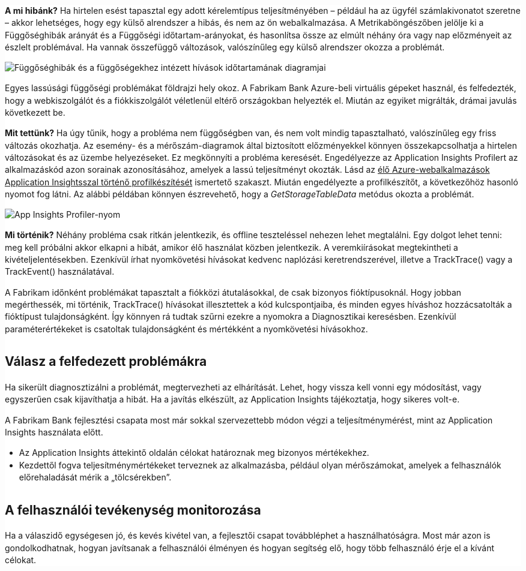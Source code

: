 **A mi hibánk?**  Ha hirtelen esést tapasztal egy adott kérelemtípus teljesítményében – például ha az ügyfél számlakivonatot szeretne – akkor lehetséges, hogy egy külső alrendszer a hibás, és nem az ön webalkalmazása. A Metrikaböngészőben jelölje ki a Függőséghibák arányát és a Függőségi időtartam-arányokat, és hasonlítsa össze az elmúlt néhány óra vagy nap előzményeit az észlelt problémával. Ha vannak összefüggő változások, valószínűleg egy külső alrendszer okozza a problémát.  


![Függőséghibák és a függőségekhez intézett hívások időtartamának diagramjai](./media/detect-triage-diagnose/11-dependencies.png)

Egyes lassúsági függőségi problémákat földrajzi hely okoz. A Fabrikam Bank Azure-beli virtuális gépeket használ, és felfedezték, hogy a webkiszolgálót és a fiókkiszolgálót véletlenül eltérő országokban helyezték el. Miután az egyiket migrálták, drámai javulás következett be.

**Mit tettünk?** Ha úgy tűnik, hogy a probléma nem függőségben van, és nem volt mindig tapasztalható, valószínűleg egy friss változás okozhatja. Az esemény- és a mérőszám-diagramok által biztosított előzményekkel könnyen összekapcsolhatja a hirtelen változásokat és az üzembe helyezéseket. Ez megkönnyíti a probléma keresését. Engedélyezze az Application Insights Profilert az alkalmazáskód azon sorainak azonosításához, amelyek a lassú teljesítményt okozták. Lásd az [élő Azure-webalkalmazások Application Insightsszal történő profilkészítését](./../../azure-monitor/app/profiler.md) ismertető szakaszt. Miután engedélyezte a profilkészítőt, a következőhöz hasonló nyomot fog látni. Az alábbi példában könnyen észrevehető, hogy a *GetStorageTableData* metódus okozta a problémát.  

![App Insights Profiler-nyom](./media/detect-triage-diagnose/AppInsightsProfiler.png)

**Mi történik?** Néhány probléma csak ritkán jelentkezik, és offline teszteléssel nehezen lehet megtalálni. Egy dolgot lehet tenni: meg kell próbálni akkor elkapni a hibát, amikor élő használat közben jelentkezik. A veremkiírásokat megtekintheti a kivételjelentésekben. Ezenkívül írhat nyomkövetési hívásokat kedvenc naplózási keretrendszerével, illetve a TrackTrace() vagy a TrackEvent() használatával.  

A Fabrikam időnként problémákat tapasztalt a fiókközi átutalásokkal, de csak bizonyos fióktípusoknál. Hogy jobban megérthessék, mi történik, TrackTrace() hívásokat illesztettek a kód kulcspontjaiba, és minden egyes híváshoz hozzácsatolták a fióktípust tulajdonságként. Így könnyen rá tudtak szűrni ezekre a nyomokra a Diagnosztikai keresésben. Ezenkívül paraméterértékeket is csatoltak tulajdonságként és mértékként a nyomkövetési hívásokhoz.

## <a name="respond-to-discovered-issues"></a>Válasz a felfedezett problémákra
Ha sikerült diagnosztizálni a problémát, megtervezheti az elhárítását. Lehet, hogy vissza kell vonni egy módosítást, vagy egyszerűen csak kijavíthatja a hibát. Ha a javítás elkészült, az Application Insights tájékoztatja, hogy sikeres volt-e.  

A Fabrikam Bank fejlesztési csapata most már sokkal szervezettebb módon végzi a teljesítménymérést, mint az Application Insights használata előtt.

* Az Application Insights áttekintő oldalán célokat határoznak meg bizonyos mértékekhez.
* Kezdettől fogva teljesítménymértékeket terveznek az alkalmazásba, például olyan mérőszámokat, amelyek a felhasználók előrehaladását mérik a „tölcsérekben”.  

## <a name="monitor-user-activity"></a>A felhasználói tevékenység monitorozása
Ha a válaszidő egységesen jó, és kevés kivétel van, a fejlesztői csapat továbbléphet a használhatóságra. Most már azon is gondolkodhatnak, hogyan javítsanak a felhasználói élményen és hogyan segítség elő, hogy több felhasználó érje el a kívánt célokat.
